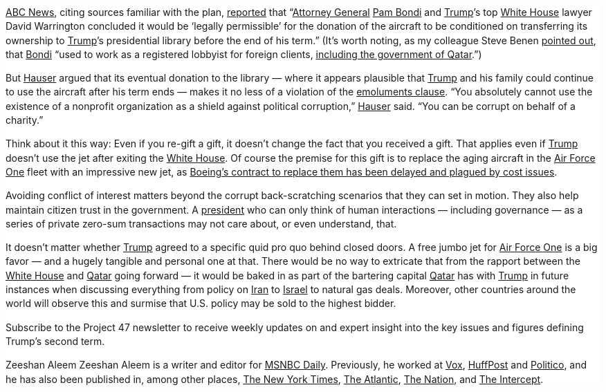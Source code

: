 [ABC News](https://abcnews.go.com/), citing sources familiar with the plan, [reported](https://abcnews.go.com/Politics/trump-administration-poised-accept-palace-sky-gift-trump/story?id=121680511) that “[Attorney General](https://www.justice.gov/) [Pam Bondi](https://www.justice.gov/ag/staff-profile/meet-attorney-general) and [Trump](https://www.donaldjtrump.com/)’s top [White House](https://www.whitehouse.gov/) lawyer David Warrington concluded it would be ‘legally permissible’ for the donation of the aircraft to be conditioned on transferring its ownership to [Trump](https://www.donaldjtrump.com/)’s presidential library before the end of his term.” (It’s worth noting, as my colleague Steve Benen [pointed out](https://www.msnbc.com/rachel-maddow-show/maddowblog/trump-scrambles-defend-luxury-jet-qatar-ll-use-air-force-one-rcna206207), that [Bondi](https://www.justice.gov/ag/staff-profile/meet-attorney-general) “used to work as a registered lobbyist for foreign clients, [including the government of Qatar](https://www.msnbc.com/rachel-maddow-show/maddowblog/pam-bondi-tapped-trump-ag-still-haunted-controversies-rcna181609).”)

But [Hauser](https://therevolvingdoorproject.org/author/jeff-hauser/) argued that its eventual donation to the library — where it appears plausible that [Trump](https://www.donaldjtrump.com/) and his family could continue to use the aircraft after his term ends — makes it no less of a violation of the [emoluments clause](https://constitution.congress.gov/browse/essay/artII-S1-C7-1/ALDE_00000233/). “You absolutely cannot use the existence of a nonprofit organization as a shield against political corruption,” [Hauser](https://therevolvingdoorproject.org/author/jeff-hauser/) said. “You can be corrupt on behalf of a charity.”

Think about it this way: Even if you re-gift a gift, it doesn’t change the fact that you received a gift. That applies even if [Trump](https://www.donaldjtrump.com/) doesn’t use the jet after exiting the [White House](https://www.whitehouse.gov/). Of course the premise for this gift is to replace the aging aircraft in the [Air Force One](https://www.af.mil/About-Us/Fact-Sheets/Display/Article/104588/vc-25-air-force-one/) fleet with an impressive new jet, as [Boeing’s contract to replace them has been delayed and plagued by cost issues](https://abcnews.go.com/Politics/trump-administration-poised-accept-palace-sky-gift-trump/story?id=121680511).

Avoiding conflict of interest matters beyond the corrupt back-scratching scenarios that they can set in motion. They also help maintain citizen trust in the government. A [president](https://www.whitehouse.gov/) who can only think of human interactions — including governance — as a series of private zero-sum transactions may not care about, or even understand, that.

It doesn’t matter whether [Trump](https://www.donaldjtrump.com/) agreed to a specific quid pro quo behind closed doors. A free jumbo jet for [Air Force One](https://www.af.mil/About-Us/Fact-Sheets/Display/Article/104588/vc-25-air-force-one/) is a big favor — and a hugely tangible and personal one at that. There would be no way to extricate that from the rapport between the [White House](https://www.whitehouse.gov/) and [Qatar](https://hukoomi.gov.qa/) going forward — it would be baked in as part of the bartering capital [Qatar](https://hukoomi.gov.qa/) has with [Trump](https://www.donaldjtrump.com/) in future instances when discussing everything from policy on [Iran](https://irangov.ir/) to [Israel](https://www.gov.il/) to natural gas deals. Moreover, other countries around the world will observe this and surmise that U.S. policy may be sold to the highest bidder.

Subscribe to the Project 47 newsletter to receive weekly updates on and expert insight into the key issues and figures defining Trump’s second term.

Zeeshan Aleem
Zeeshan Aleem is a writer and editor for [MSNBC Daily](https://www.msnbc.com/). Previously, he worked at [Vox](https://www.vox.com/), [HuffPost](https://www.huffpost.com/) and [Politico](https://www.politico.com/), and he has also been published in, among other places, [The New York Times](https://www.nytimes.com/), [The Atlantic](https://www.theatlantic.com/), [The Nation](https://www.thenation.com/), and [The Intercept](https://theintercept.com/).
